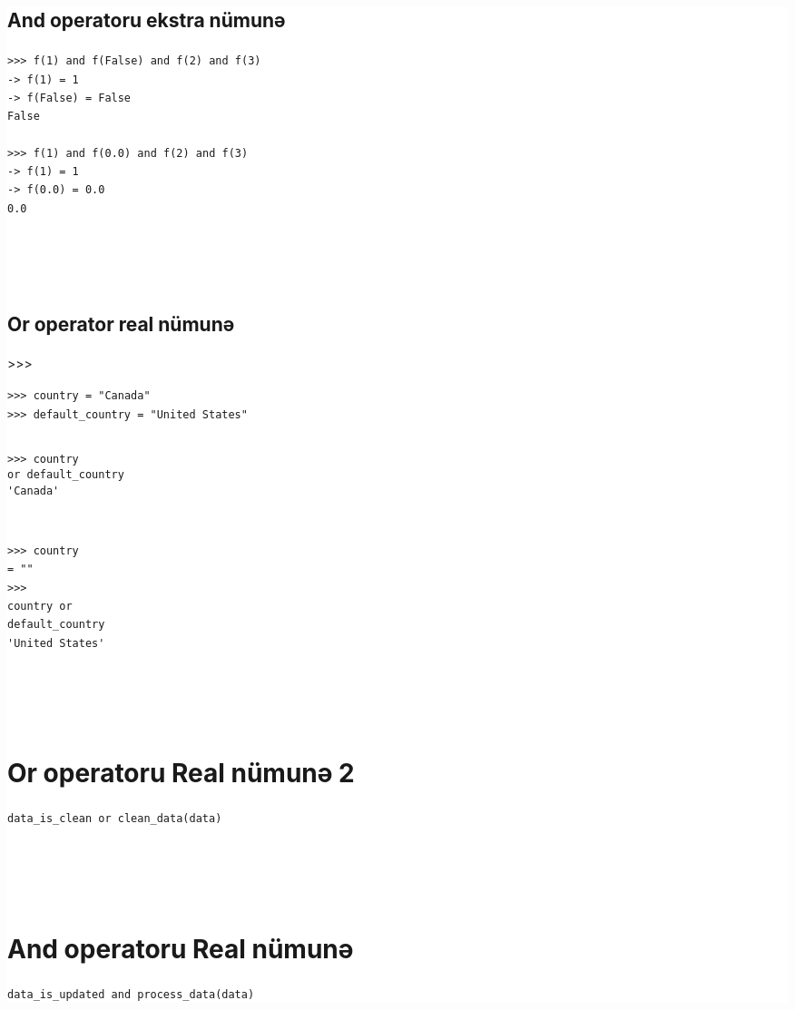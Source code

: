 ## And operatoru ekstra nümunə
<pre len="1285"><span></span><code><span class="gp">&gt;&gt;&gt; </span><span class="n">f</span><span class="p">(</span><span class="mi">1</span><span class="p">)</span> <span class="ow">and</span> <span class="n">f</span><span class="p">(</span><span class="kc">False</span><span class="p">)</span> <span class="ow">and</span> <span class="n">f</span><span class="p">(</span><span class="mi">2</span><span class="p">)</span> <span class="ow">and</span> <span class="n">f</span><span class="p">(</span><span class="mi">3</span><span class="p">)</span>
<span class="go">-&gt; f(1) = 1</span>
<span class="go">-&gt; f(False) = False</span>
<span class="go">False</span>

<span class="gp">&gt;&gt;&gt; </span><span class="n">f</span><span class="p">(</span><span class="mi">1</span><span class="p">)</span> <span class="ow">and</span> <span class="n">f</span><span class="p">(</span><span class="mf">0.0</span><span class="p">)</span> <span class="ow">and</span> <span class="n">f</span><span class="p">(</span><span class="mi">2</span><span class="p">)</span> <span class="ow">and</span> <span class="n">f</span><span class="p">(</span><span class="mi">3</span><span class="p">)</span>
<span class="go">-&gt; f(1) = 1</span>
<span class="go">-&gt; f(0.0) = 0.0</span>
<span class="go">0.0</span>
</code></pre>

<br><br><br>
## Or operator real nümunə
<div class="highlight python repl" len="901"><span class="repl-toggle" title="Toggle REPL prompts and output" len="12">&gt;&gt;&gt;</span><pre len="806"><span></span><code><span class="gp">&gt;&gt;&gt; </span><span class="n">country</span> <span class="o">=</span> <span class="s2">"Canada"</span>
<span class="gp">&gt;&gt;&gt; </span><span class="n">default_country</span> <span class="o">=</span> <span class="s2">"United States"</span>

<span class="gp">&gt;&gt;&gt; </span><span class="n">country</span> <span class="ow">or</span> <span class="n">default_country</span>
<span class="go">'Canada'</span>

<span class="gp">&gt;&gt;&gt; </span><span class="n">country</span> <span class="o">=</span> <span class="s2">""</span>
<span class="hll"><span class="gp">&gt;&gt;&gt; </span><span class="n">country</span> <span class="ow">or</span> <span class="n">default_country</span>
</span><span class="hll"><span class="go">'United States'</span>
</span></code></pre></div>
<br><br><br>

# Or operatoru Real nümunə 2
<div class="highlight python" len="210"><pre len="199"><span></span><code><span class="n">data_is_clean</span> <span class="ow">or</span> <span class="n">clean_data</span><span class="p">(</span><span class="n">data</span><span class="p">)</span>
</code></pre></div>
<br><br><br>

# And operatoru Real nümunə 
<div class="highlight python" len="215"><pre len="204"><span></span><code><span class="n">data_is_updated</span> <span class="ow">and</span> <span class="n">process_data</span><span class="p">(</span><span class="n">data</span><span class="p">)</span>
</code></pre></div>
